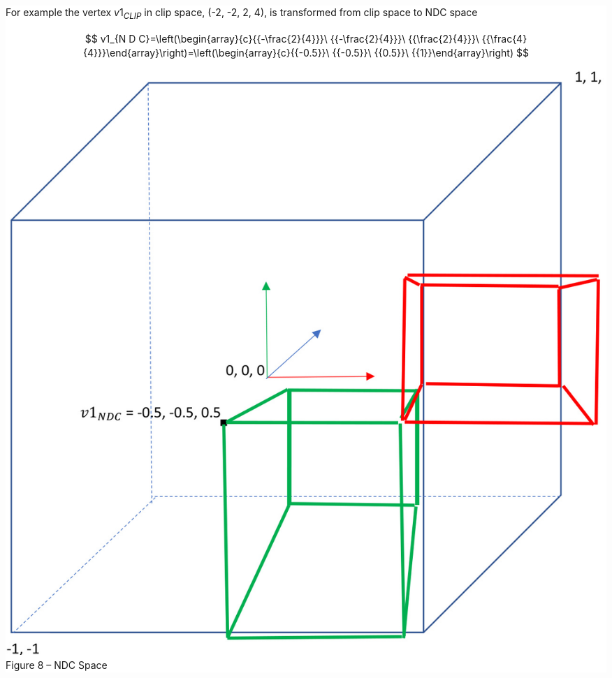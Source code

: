 For example the vertex $v1_{C L I P}$ in clip space, (-2, -2, 2, 4), is transformed from clip space to NDC space  

$$
v1_{N D C}=\left(\begin{array}{c}{{-\frac{2}{4}}}\ {{-\frac{2}{4}}}\ {{\frac{2}{4}}}\ {{\frac{4}{4}}}\end{array}\right)=\left(\begin{array}{c}{{-0.5}}\ {{-0.5}}\ {{0.5}}\ {{1}}\end{array}\right)
$$  

![](images/2a2cf237413543e7fa5d41cba443db95576490df9545da2e8c1031f74582a469.jpg)  
Figure 8 – NDC Space  
